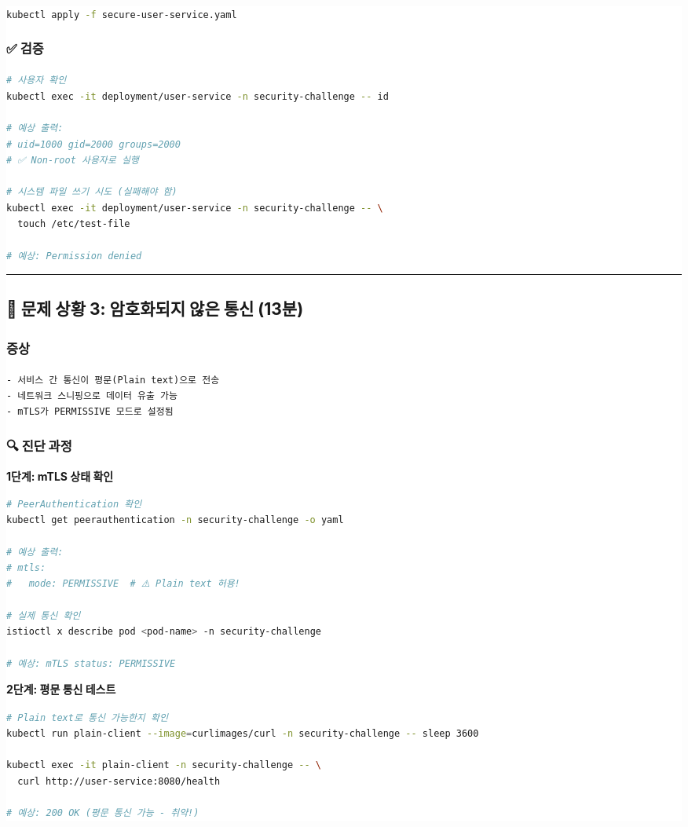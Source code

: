 ```bash
kubectl apply -f secure-user-service.yaml
```

### ✅ 검증

```bash
# 사용자 확인
kubectl exec -it deployment/user-service -n security-challenge -- id

# 예상 출력:
# uid=1000 gid=2000 groups=2000
# ✅ Non-root 사용자로 실행

# 시스템 파일 쓰기 시도 (실패해야 함)
kubectl exec -it deployment/user-service -n security-challenge -- \
  touch /etc/test-file

# 예상: Permission denied
```

---

## 🚨 문제 상황 3: 암호화되지 않은 통신 (13분)

### 증상
```
- 서비스 간 통신이 평문(Plain text)으로 전송
- 네트워크 스니핑으로 데이터 유출 가능
- mTLS가 PERMISSIVE 모드로 설정됨
```

### 🔍 진단 과정

**1단계: mTLS 상태 확인**
```bash
# PeerAuthentication 확인
kubectl get peerauthentication -n security-challenge -o yaml

# 예상 출력:
# mtls:
#   mode: PERMISSIVE  # ⚠️ Plain text 허용!

# 실제 통신 확인
istioctl x describe pod <pod-name> -n security-challenge

# 예상: mTLS status: PERMISSIVE
```

**2단계: 평문 통신 테스트**
```bash
# Plain text로 통신 가능한지 확인
kubectl run plain-client --image=curlimages/curl -n security-challenge -- sleep 3600

kubectl exec -it plain-client -n security-challenge -- \
  curl http://user-service:8080/health

# 예상: 200 OK (평문 통신 가능 - 취약!)
```
